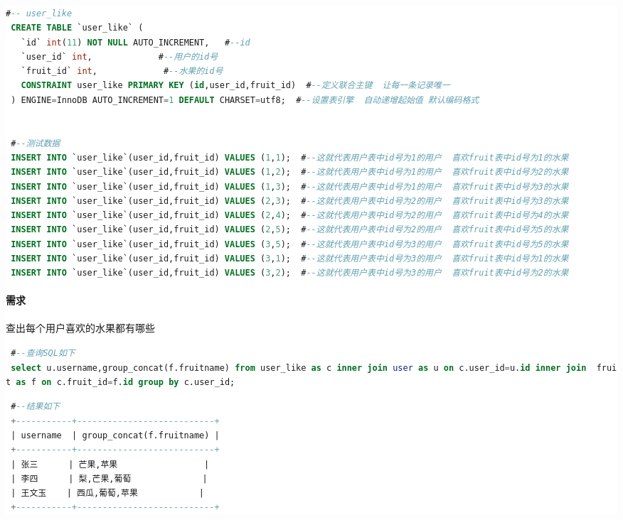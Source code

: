 ```sql
#-- user_like
 CREATE TABLE `user_like` (
   `id` int(11) NOT NULL AUTO_INCREMENT,   #--id
   `user_id` int,             #--用户的id号
   `fruit_id` int,             #--水果的id号
   CONSTRAINT user_like PRIMARY KEY (id,user_id,fruit_id)  #--定义联合主键  让每一条记录唯一
 ) ENGINE=InnoDB AUTO_INCREMENT=1 DEFAULT CHARSET=utf8;  #--设置表引擎  自动递增起始值 默认编码格式
 
 
 #--测试数据
 INSERT INTO `user_like`(user_id,fruit_id) VALUES (1,1);  #--这就代表用户表中id号为1的用户  喜欢fruit表中id号为1的水果
 INSERT INTO `user_like`(user_id,fruit_id) VALUES (1,2);  #--这就代表用户表中id号为1的用户  喜欢fruit表中id号为2的水果
 INSERT INTO `user_like`(user_id,fruit_id) VALUES (1,3);  #--这就代表用户表中id号为1的用户  喜欢fruit表中id号为3的水果
 INSERT INTO `user_like`(user_id,fruit_id) VALUES (2,3);  #--这就代表用户表中id号为2的用户  喜欢fruit表中id号为3的水果
 INSERT INTO `user_like`(user_id,fruit_id) VALUES (2,4);  #--这就代表用户表中id号为2的用户  喜欢fruit表中id号为4的水果
 INSERT INTO `user_like`(user_id,fruit_id) VALUES (2,5);  #--这就代表用户表中id号为2的用户  喜欢fruit表中id号为5的水果
 INSERT INTO `user_like`(user_id,fruit_id) VALUES (3,5);  #--这就代表用户表中id号为3的用户  喜欢fruit表中id号为5的水果
 INSERT INTO `user_like`(user_id,fruit_id) VALUES (3,1);  #--这就代表用户表中id号为3的用户  喜欢fruit表中id号为1的水果
 INSERT INTO `user_like`(user_id,fruit_id) VALUES (3,2);  #--这就代表用户表中id号为3的用户  喜欢fruit表中id号为2的水果
```

#### 需求

查出每个用户喜欢的水果都有哪些

```sql
 #--查询SQL如下
 select u.username,group_concat(f.fruitname) from user_like as c inner join user as u on c.user_id=u.id inner join  fruit as f on c.fruit_id=f.id group by c.user_id;
```

```sql
 #--结果如下
 +-----------+---------------------------+
 | username  | group_concat(f.fruitname) |
 +-----------+---------------------------+
 | 张三      | 芒果,苹果                 |
 | 李四      | 梨,芒果,葡萄              |
 | 王文玉    | 西瓜,葡萄,苹果            |
 +-----------+---------------------------+
```
